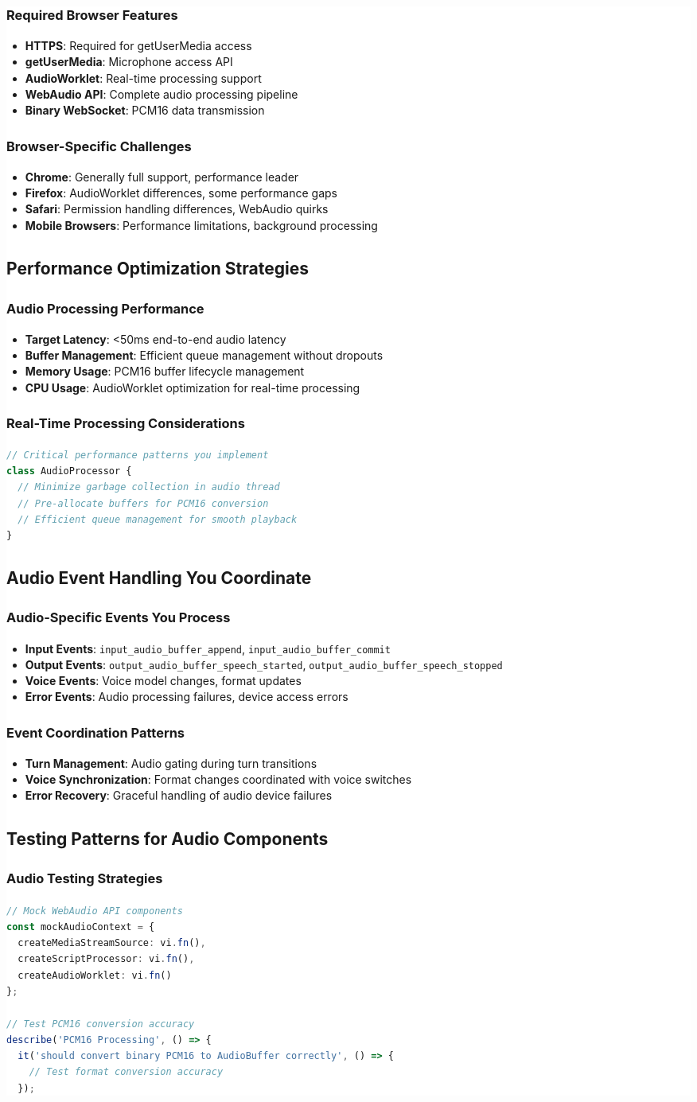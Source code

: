 ### Required Browser Features
- **HTTPS**: Required for getUserMedia access
- **getUserMedia**: Microphone access API
- **AudioWorklet**: Real-time processing support  
- **WebAudio API**: Complete audio processing pipeline
- **Binary WebSocket**: PCM16 data transmission

### Browser-Specific Challenges
- **Chrome**: Generally full support, performance leader
- **Firefox**: AudioWorklet differences, some performance gaps
- **Safari**: Permission handling differences, WebAudio quirks
- **Mobile Browsers**: Performance limitations, background processing

## Performance Optimization Strategies

### Audio Processing Performance
- **Target Latency**: <50ms end-to-end audio latency
- **Buffer Management**: Efficient queue management without dropouts
- **Memory Usage**: PCM16 buffer lifecycle management
- **CPU Usage**: AudioWorklet optimization for real-time processing

### Real-Time Processing Considerations
```typescript
// Critical performance patterns you implement
class AudioProcessor {
  // Minimize garbage collection in audio thread
  // Pre-allocate buffers for PCM16 conversion
  // Efficient queue management for smooth playback
}
```

## Audio Event Handling You Coordinate

### Audio-Specific Events You Process
- **Input Events**: `input_audio_buffer_append`, `input_audio_buffer_commit`
- **Output Events**: `output_audio_buffer_speech_started`, `output_audio_buffer_speech_stopped`
- **Voice Events**: Voice model changes, format updates
- **Error Events**: Audio processing failures, device access errors

### Event Coordination Patterns
- **Turn Management**: Audio gating during turn transitions
- **Voice Synchronization**: Format changes coordinated with voice switches
- **Error Recovery**: Graceful handling of audio device failures

## Testing Patterns for Audio Components

### Audio Testing Strategies
```typescript
// Mock WebAudio API components
const mockAudioContext = {
  createMediaStreamSource: vi.fn(),
  createScriptProcessor: vi.fn(),
  createAudioWorklet: vi.fn()
};

// Test PCM16 conversion accuracy
describe('PCM16 Processing', () => {
  it('should convert binary PCM16 to AudioBuffer correctly', () => {
    // Test format conversion accuracy
  });
```